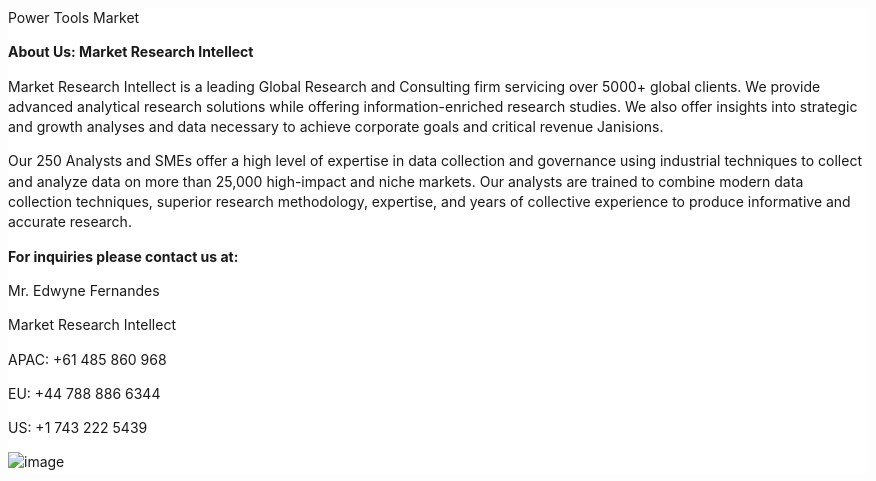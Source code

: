 Power Tools Market</a></span></p><p><strong><span class="font-[700]">About Us: Market Research Intellect</span></strong></p><p><span class="">Market Research Intellect is a leading Global Research and Consulting firm servicing over 5000+ global clients. We provide advanced analytical research solutions while offering information-enriched research studies.&nbsp;</span>We also offer insights into strategic and growth analyses and data necessary to achieve corporate goals and critical revenue Janisions.</p><p><span class="">Our 250 Analysts and SMEs offer a high level of expertise in data collection and governance using industrial techniques to collect and analyze data on more than 25,000 high-impact and niche markets. Our analysts are trained to combine modern data collection techniques, superior research methodology, expertise, and years of collective experience to produce informative and accurate research.</span></p><p><strong>For inquiries please contact us at:</strong></p><p>Mr. Edwyne Fernandes</p><p>Market Research Intellect</p><p>APAC: +61 485 860 968</p><p>EU: +44 788 886 6344</p><p>US: +1 743 222 5439</p>
![image](https://github.com/user-attachments/assets/495d5afa-bc4a-4a3a-b612-f6bc388ef1e5)
